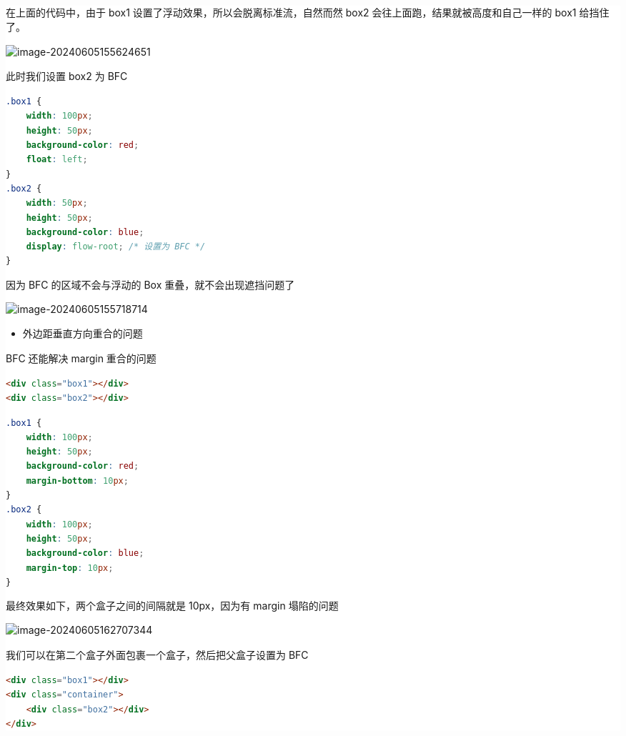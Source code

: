 在上面的代码中，由于 box1 设置了浮动效果，所以会脱离标准流，自然而然 box2 会往上面跑，结果就被高度和自己一样的 box1 给挡住了。

![image-20240605155624651](https://chen-1320883525.cos.ap-chengdu.myqcloud.com/img/image-20240605155624651.png)

此时我们设置 box2 为 BFC

```css
.box1 {
	width: 100px;
	height: 50px;
	background-color: red;
	float: left;
}
.box2 {
	width: 50px;
	height: 50px;
	background-color: blue;
	display: flow-root; /* 设置为 BFC */
}
```

因为 BFC 的区域不会与浮动的 Box 重叠，就不会出现遮挡问题了

![image-20240605155718714](https://chen-1320883525.cos.ap-chengdu.myqcloud.com/img/image-20240605155718714.png)

- 外边距垂直方向重合的问题

BFC 还能解决 margin 重合的问题

```html
<div class="box1"></div>
<div class="box2"></div>
```

```css
.box1 {
	width: 100px;
	height: 50px;
	background-color: red;
	margin-bottom: 10px;
}
.box2 {
	width: 100px;
	height: 50px;
	background-color: blue;
	margin-top: 10px;
}
```

最终效果如下，两个盒子之间的间隔就是 10px，因为有 margin 塌陷的问题

![image-20240605162707344](https://chen-1320883525.cos.ap-chengdu.myqcloud.com/img/image-20240605162707344.png)

我们可以在第二个盒子外面包裹一个盒子，然后把父盒子设置为 BFC

```html
<div class="box1"></div>
<div class="container">
	<div class="box2"></div>
</div>
```
